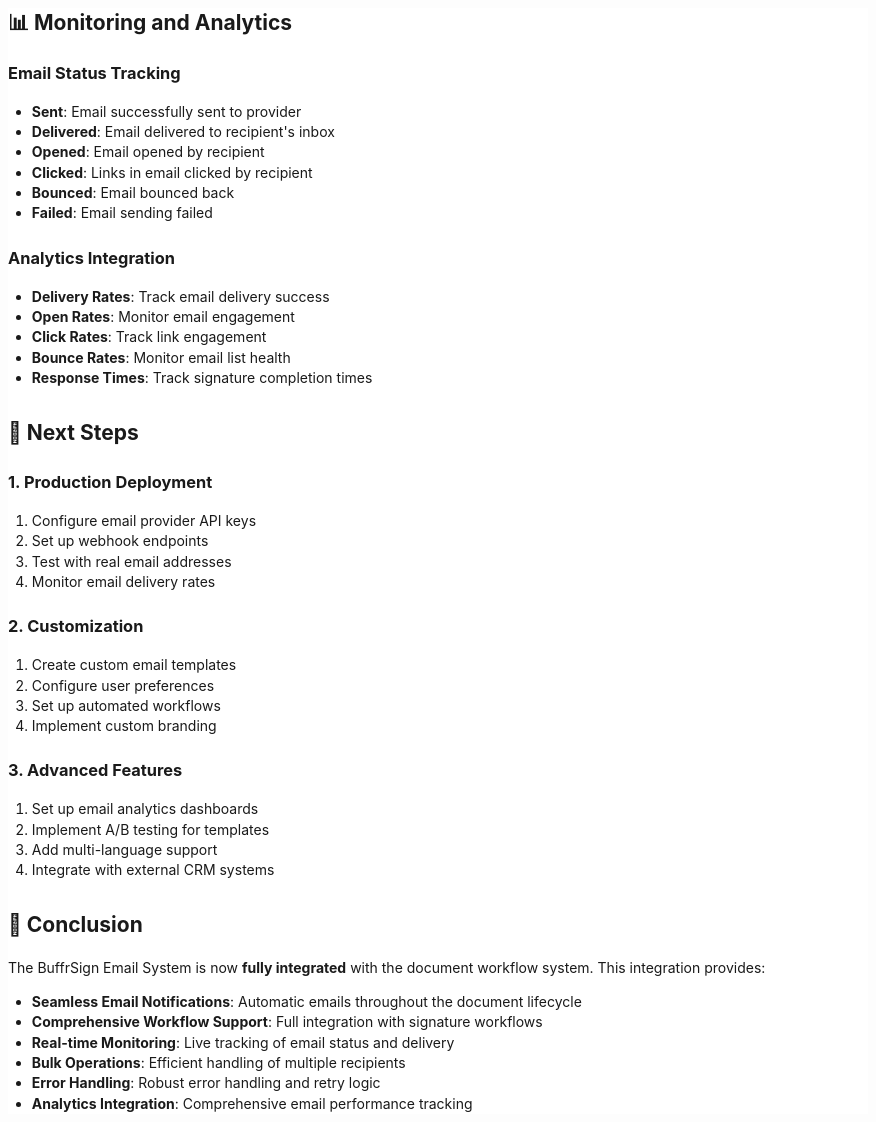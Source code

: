 ## 📊 Monitoring and Analytics

### Email Status Tracking
- **Sent**: Email successfully sent to provider
- **Delivered**: Email delivered to recipient's inbox
- **Opened**: Email opened by recipient
- **Clicked**: Links in email clicked by recipient
- **Bounced**: Email bounced back
- **Failed**: Email sending failed

### Analytics Integration
- **Delivery Rates**: Track email delivery success
- **Open Rates**: Monitor email engagement
- **Click Rates**: Track link engagement
- **Bounce Rates**: Monitor email list health
- **Response Times**: Track signature completion times

## 🚀 Next Steps

### 1. Production Deployment
1. Configure email provider API keys
2. Set up webhook endpoints
3. Test with real email addresses
4. Monitor email delivery rates

### 2. Customization
1. Create custom email templates
2. Configure user preferences
3. Set up automated workflows
4. Implement custom branding

### 3. Advanced Features
1. Set up email analytics dashboards
2. Implement A/B testing for templates
3. Add multi-language support
4. Integrate with external CRM systems

## 🎉 Conclusion

The BuffrSign Email System is now **fully integrated** with the document workflow system. This integration provides:

- **Seamless Email Notifications**: Automatic emails throughout the document lifecycle
- **Comprehensive Workflow Support**: Full integration with signature workflows
- **Real-time Monitoring**: Live tracking of email status and delivery
- **Bulk Operations**: Efficient handling of multiple recipients
- **Error Handling**: Robust error handling and retry logic
- **Analytics Integration**: Comprehensive email performance tracking
